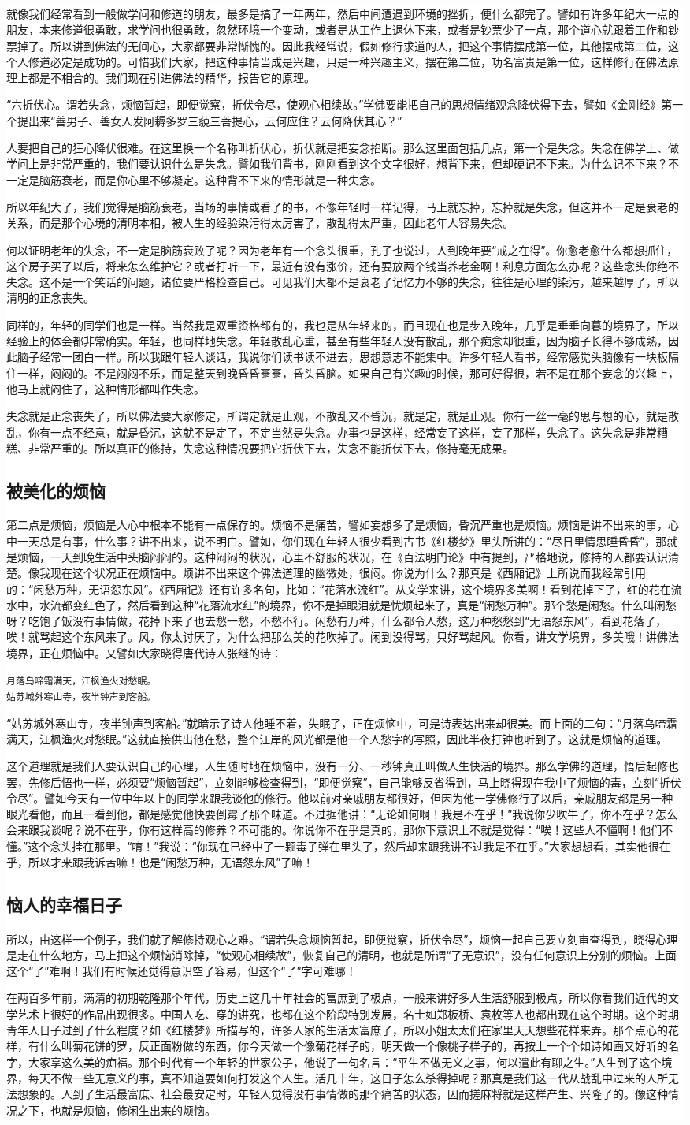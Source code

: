 就像我们经常看到一般做学问和修道的朋友，最多是搞了一年两年，然后中间遭遇到环境的挫折，便什么都完了。譬如有许多年纪大一点的朋友，本来修道很勇敢，求学问也很勇敢，忽然环境一个变动，或者是从工作上退休下来，或者是钞票少了一点，那个道心就跟着工作和钞票掉了。所以讲到佛法的无间心，大家都要非常惭愧的。因此我经常说，假如修行求道的人，把这个事情摆成第一位，其他摆成第二位，这个人修道必定是成功的。可惜我们大家，把这种事情当成是兴趣，只是一种兴趣主义，摆在第二位，功名富贵是第一位，这样修行在佛法原理上都是不相合的。我们现在引进佛法的精华，报告它的原理。

“六折伏心。谓若失念，烦恼暂起，即便觉察，折伏令尽，使观心相续故。”学佛要能把自己的思想情绪观念降伏得下去，譬如《金刚经》第一个提出来“善男子、善女人发阿耨多罗三藐三菩提心，云何应住？云何降伏其心？”

人要把自己的狂心降伏很难。在这里换一个名称叫折伏心，折伏就是把妄念掐断。那么这里面包括几点，第一个是失念。失念在佛学上、做学问上是非常严重的，我们要认识什么是失念。譬如我们背书，刚刚看到这个文字很好，想背下来，但却硬记不下来。为什么记不下来？不一定是脑筋衰老，而是你心里不够凝定。这种背不下来的情形就是一种失念。

所以年纪大了，我们觉得是脑筋衰老，当场的事情或看了的书，不像年轻时一样记得，马上就忘掉，忘掉就是失念，但这并不一定是衰老的关系，而是那个心境的清明本相，被人生的经验染污得太厉害了，散乱得太严重，因此老年人容易失念。

何以证明老年的失念，不一定是脑筋衰败了呢？因为老年有一个念头很重，孔子也说过，人到晚年要“戒之在得”。你愈老愈什么都想抓住，这个房子买了以后，将来怎么维护它？或者打听一下，最近有没有涨价，还有要放两个钱当养老金啊！利息方面怎么办呢？这些念头你绝不失念。这不是一个笑话的问题，诸位要严格检查自己。可见我们大都不是衰老了记忆力不够的失念，往往是心理的染污，越来越厚了，所以清明的正念丧失。

同样的，年轻的同学们也是一样。当然我是双重资格都有的，我也是从年轻来的，而且现在也是步入晚年，几乎是垂垂向暮的境界了，所以经验上的体会都非常确实。年轻，也同样地失念。年轻散乱心重，甚至有些年轻人没有散乱，那个痴念却很重，因为脑子长得不够成熟，因此脑子经常一团白一样。所以我跟年轻人谈话，我说你们读书读不进去，思想意志不能集中。许多年轻人看书，经常感觉头脑像有一块板隔住一样，闷闷的。不是闷闷不乐，而是整天到晚昏昏噩噩，昏头昏脑。如果自己有兴趣的时候，那可好得很，若不是在那个妄念的兴趣上，他马上就闷住了，这种情形都叫作失念。

失念就是正念丧失了，所以佛法要大家修定，所谓定就是止观，不散乱又不昏沉，就是定，就是止观。你有一丝一毫的思与想的心，就是散乱，你有一点不经意，就是昏沉，这就不是定了，不定当然是失念。办事也是这样，经常妄了这样，妄了那样，失念了。这失念是非常糟糕、非常严重的。所以真正的修持，失念这种情况要把它折伏下去，失念不能折伏下去，修持毫无成果。

## 被美化的烦恼

第二点是烦恼，烦恼是人心中根本不能有一点保存的。烦恼不是痛苦，譬如妄想多了是烦恼，昏沉严重也是烦恼。烦恼是讲不出来的事，心中一天总是有事，什么事？讲不出来，说不明白。譬如，你们现在年轻人很少看到古书《红楼梦》里头所讲的：“尽日里情思睡昏昏”，那就是烦恼，一天到晚生活中头脑闷闷的。这种闷闷的状况，心里不舒服的状况，在《百法明门论》中有提到，严格地说，修持的人都要认识清楚。像我现在这个状况正在烦恼中。烦讲不出来这个佛法道理的幽微处，很闷。你说为什么？那真是《西厢记》上所说而我经常引用的：“闲愁万种，无语怨东风”。《西厢记》还有许多名句，比如：“花落水流红”。从文学来讲，这个境界多美啊！看到花掉下了，红的花在流水中，水流都变红色了，然后看到这种“花落流水红”的境界，你不是掉眼泪就是忧烦起来了，真是“闲愁万种”。那个愁是闲愁。什么叫闲愁呀？吃饱了饭没有事情做，花掉下来了也去愁一愁，不愁不行。闲愁有万种，什么都令人愁，这万种愁愁到“无语怨东风”，看到花落了，唉！就骂起这个东风来了。风，你太讨厌了，为什么把那么美的花吹掉了。闲到没得骂，只好骂起风。你看，讲文学境界，多美哦！讲佛法境界，正在烦恼中。又譬如大家晓得唐代诗人张继的诗：
```
月落乌啼霜满天，江枫渔火对愁眠。
姑苏城外寒山寺，夜半钟声到客船。
```
“姑苏城外寒山寺，夜半钟声到客船。”就暗示了诗人他睡不着，失眠了，正在烦恼中，可是诗表达出来却很美。而上面的二句：“月落乌啼霜满天，江枫渔火对愁眠。”这就直接供出他在愁，整个江岸的风光都是他一个人愁字的写照，因此半夜打钟也听到了。这就是烦恼的道理。

这个道理就是我们人要认识自己的心理，人生随时地在烦恼中，没有一分、一秒钟真正叫做人生快活的境界。那么学佛的道理，悟后起修也罢，先修后悟也一样，必须要“烦恼暂起”，立刻能够检查得到，“即便觉察”，自己能够反省得到，马上晓得现在我中了烦恼的毒，立刻“折伏令尽”。譬如今天有一位中年以上的同学来跟我谈他的修行。他以前对亲戚朋友都很好，但因为他一学佛修行了以后，亲戚朋友都是另一种眼光看他，而且一看到他，都是感觉他快要倒霉了那个味道。不过据他讲：“无论如何啊！我是不在乎！”我说你少吹牛了，你不在乎？怎么会来跟我谈呢？说不在乎，你有这样高的修养？不可能的。你说你不在乎是真的，那你下意识上不就是觉得：“唉！这些人不懂啊！他们不懂。”这个念头挂在那里。“唷！”我说：“你现在已经中了一颗毒子弹在里头了，然后却来跟我讲不过我是不在乎。”大家想想看，其实他很在乎，所以才来跟我诉苦嘛！也是“闲愁万种，无语怨东风”了嘛！

## 恼人的幸福日子

所以，由这样一个例子，我们就了解修持观心之难。“谓若失念烦恼暂起，即便觉察，折伏令尽”，烦恼一起自己要立刻审查得到，晓得心理是走在什么地方，马上把这个烦恼消除掉，“使观心相续故”，恢复自己的清明，也就是所谓“了无意识”，没有任何意识上分别的烦恼。上面这个“了”难啊！我们有时候还觉得意识空了容易，但这个“了”字可难哪！

在两百多年前，满清的初期乾隆那个年代，历史上这几十年社会的富庶到了极点，一般来讲好多人生活舒服到极点，所以你看我们近代的文学艺术上很好的作品出现很多。中国人吃、穿的讲究，也都在这个阶段特别发展，名士如郑板桥、袁枚等人也都出现在这个时期。这个时期青年人日子过到了什么程度？如《红楼梦》所描写的，许多人家的生活太富庶了，所以小姐太太们在家里天天想些花样来弄。那个点心的花样，有什么叫菊花饼的罗，反正面粉做的东西，你今天做一个像菊花样子的，明天做一个像桃子样子的，再按上一个个如诗如画又好听的名字，大家享这么美的痴福。那个时代有一个年轻的世家公子，他说了一句名言：“平生不做无义之事，何以遣此有聊之生。”人生到了这个境界，每天不做一些无意义的事，真不知道要如何打发这个人生。活几十年，这日子怎么杀得掉呢？那真是我们这一代从战乱中过来的人所无法想象的。人到了生活最富庶、社会最安定时，年轻人觉得没有事情做的那个痛苦的状态，因而搓麻将就是这样产生、兴隆了的。像这种情况之下，也就是烦恼，修闲生出来的烦恼。

